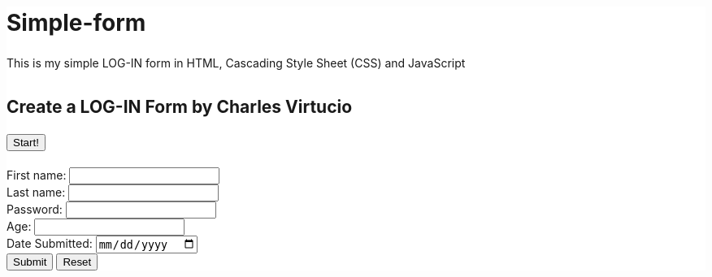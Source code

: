 # Simple-form
This is my simple LOG-IN form in HTML, Cascading Style Sheet (CSS) and JavaScript

<!DOCTYPE html>
<html>
<body>
<title>HTML Form</title>
<h2>Create a LOG-IN Form by Charles Virtucio</h2>
  <body bgcolor="orange">
<form>
<button type="button" onclick="alert('You can start to fill up the form!')">Start!</button><br>
<br>
  <label for="fname">First name:</label>
  <input type="text" id="fname" name="fname"><br>
  <label for="lname">Last name:</label>
  <input type="text" id="lname" name="lname"><br>
  <label for="pass">Password:</label>
  <input type="password" id="pass" name="pass"><br>
  <label for="num">Age:</label>
  <input type="number" id="num" name="num"><br>
  <label for="dt">Date Submitted:</label>
  <input type="date" id="dt" name="date"><br>
  <button type="submit" value="Submit">Submit</button>
  <button type="reset" value="Reset">Reset</button>
</form>
</body>
</html>
